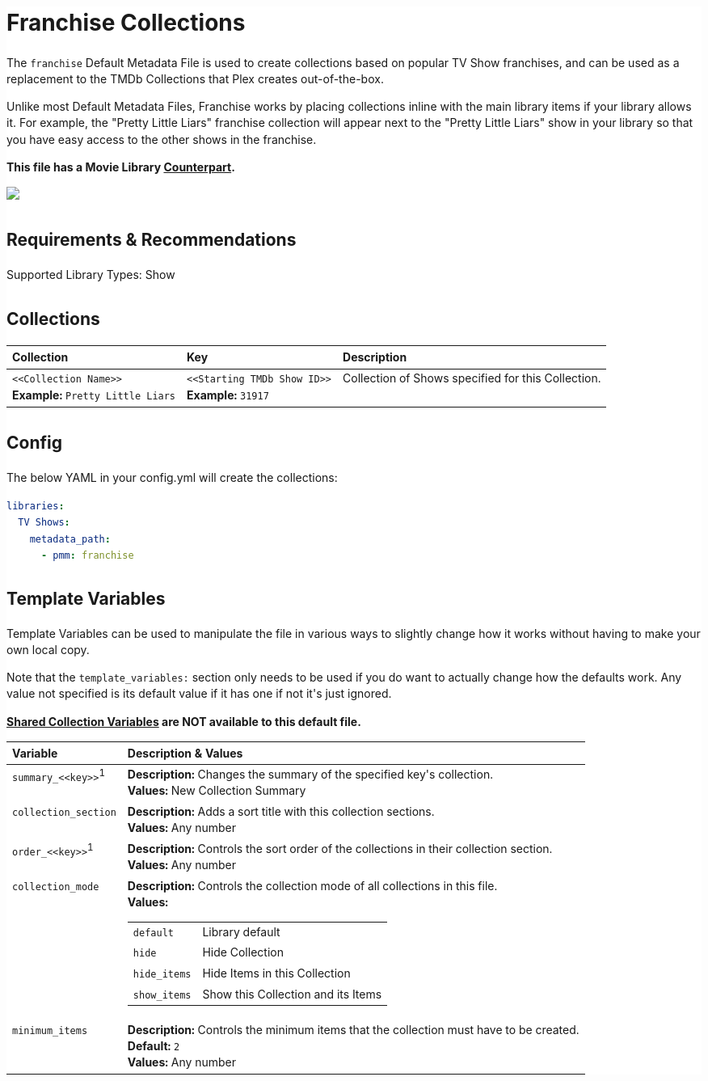 # Franchise Collections

The `franchise` Default Metadata File is used to create collections based on popular TV Show franchises, and can be used as a replacement to the TMDb Collections that Plex creates out-of-the-box.

Unlike most Default Metadata Files, Franchise works by placing collections inline with the main library items if your library allows it. For example, the "Pretty Little Liars" franchise collection will appear next to the "Pretty Little Liars" show in your library so that you have easy access to the other shows in the franchise.

**This file has a Movie Library [Counterpart](../movie/franchise.md).**

![](../images/showfranchise.png)

## Requirements & Recommendations

Supported Library Types: Show

## Collections

| Collection                                                  | Key                                                 | Description                                        |
|:------------------------------------------------------------|:----------------------------------------------------|:---------------------------------------------------|
| `<<Collection Name>>`<br>**Example:** `Pretty Little Liars` | `<<Starting TMDb Show ID>>`<br>**Example:** `31917` | Collection of Shows specified for this Collection. |

## Config

The below YAML in your config.yml will create the collections:

```yaml
libraries:
  TV Shows:
    metadata_path:
      - pmm: franchise
```

## Template Variables

Template Variables can be used to manipulate the file in various ways to slightly change how it works without having to make your own local copy.

Note that the `template_variables:` section only needs to be used if you do want to actually change how the defaults work. Any value not specified is its default value if it has one if not it's just ignored.

**[Shared Collection Variables](../collection_variables.md) are NOT available to this default file.**

| Variable                                 | Description & Values                                                                                                                                                                                                                                                                                                                                                                                                                                                                                                                         |
|:-----------------------------------------|:---------------------------------------------------------------------------------------------------------------------------------------------------------------------------------------------------------------------------------------------------------------------------------------------------------------------------------------------------------------------------------------------------------------------------------------------------------------------------------------------------------------------------------------------|
| `summary_<<key>>`<sup>1</sup>            | **Description:** Changes the summary of the specified key's collection.<br>**Values:** New Collection Summary                                                                                                                                                                                                                                                                                                                                                                                                                                |
| `collection_section`                     | **Description:** Adds a sort title with this collection sections.<br>**Values:** Any number                                                                                                                                                                                                                                                                                                                                                                                                                                                  |
| `order_<<key>>`<sup>1</sup>              | **Description:** Controls the sort order of the collections in their collection section.<br>**Values:** Any number                                                                                                                                                                                                                                                                                                                                                                                                                           |
| `collection_mode`                        | **Description:** Controls the collection mode of all collections in this file.<br>**Values:**<table class="clearTable"><tr><td>`default`</td><td>Library default</td></tr><tr><td>`hide`</td><td>Hide Collection</td></tr><tr><td>`hide_items`</td><td>Hide Items in this Collection</td></tr><tr><td>`show_items`</td><td>Show this Collection and its Items</td></tr></table>                                                                                                                                                              |
| `minimum_items`                          | **Description:** Controls the minimum items that the collection must have to be created.<br>**Default:** `2`<br>**Values:** Any number                                                                                                                                                                                                                                                                                                                                                                                                       |